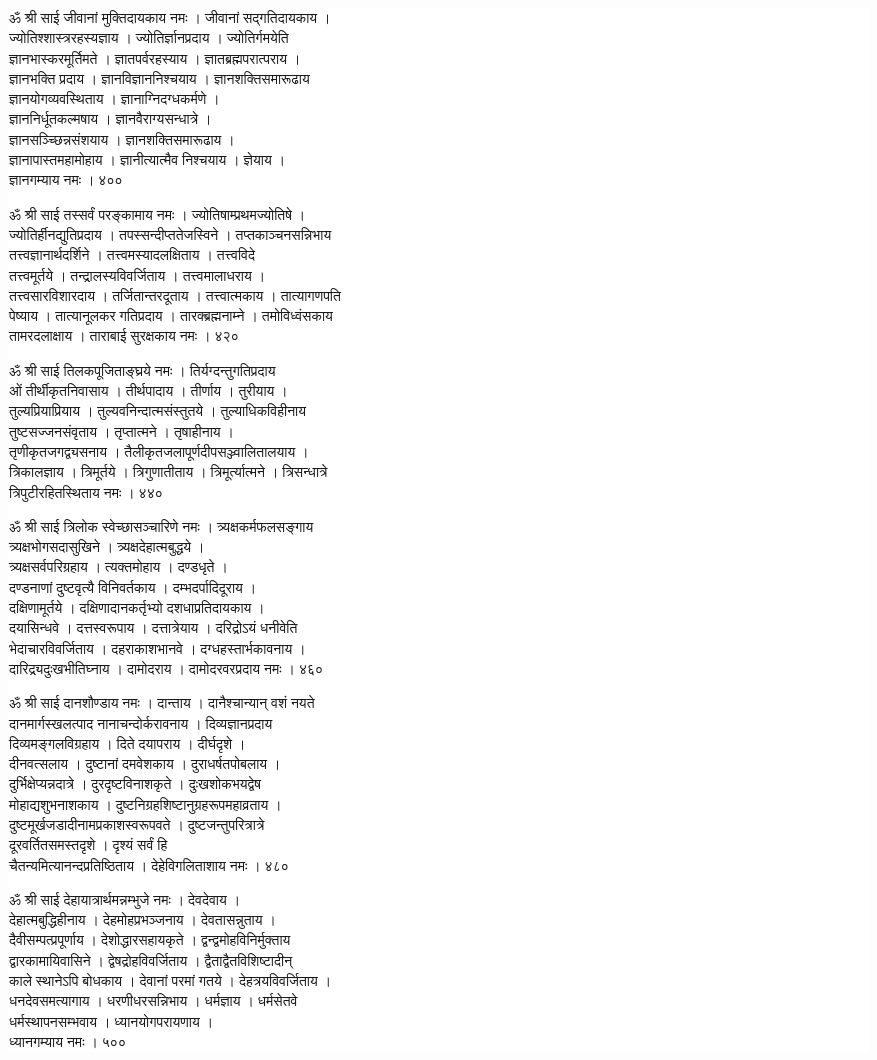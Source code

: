 ॐ श्री साई जीवानां मुक्तिदायकाय नमः । जीवानां सद्गतिदायकाय ।  
ज्योतिश्शास्त्ररहस्यज्ञाय । ज्योतिर्ज्ञानप्रदाय । ज्योतिर्गमयेति  
ज्ञानभास्करमूर्तिमते । ज्ञातपर्वरहस्याय । ज्ञातब्रह्मपरात्पराय ।  
ज्ञानभक्ति प्रदाय । ज्ञानविज्ञाननिश्चयाय । ज्ञानशक्तिसमारूढाय  
ज्ञानयोगव्यवस्थिताय । ज्ञानाग्निदग्धकर्मणे ।  
ज्ञाननिर्धूतकल्मषाय । ज्ञानवैराग्यसन्धात्रे ।  
ज्ञानसञ्च्छिन्नसंशयाय । ज्ञानशक्तिसमारूढाय ।  
ज्ञानापास्तमहामोहाय । ज्ञानीत्यात्मैव निश्चयाय । ज्ञेयाय ।  
ज्ञानगम्याय नमः । ४००  
  
ॐ श्री साई तस्सर्वं परङ्कामाय नमः । ज्योतिषाम्प्रथमज्योतिषे ।  
ज्योतिर्हीनद्युतिप्रदाय । तपस्सन्दीप्ततेजस्विने । तप्तकाञ्चनसन्निभाय  
तत्त्वज्ञानार्थदर्शिने । तत्त्वमस्यादलक्षिताय । तत्त्वविदे  
तत्त्वमूर्तये । तन्द्रालस्यविवर्जिताय । तत्त्वमालाधराय ।  
तत्त्वसारविशारदाय । तर्जितान्तरदूताय । तत्त्वात्मकाय । तात्यागणपति  
पेष्याय । तात्यानूलकर गतिप्रदाय । तारक्ब्रह्मनाम्ने । तमोविध्वंसकाय  
तामरदलाक्षाय । ताराबाई सुरक्षकाय नमः । ४२०  
  
ॐ श्री साई तिलकपूजिताङ्घ्रये नमः । तिर्यग्दन्तुगतिप्रदाय  
ओं तीर्थीकृतनिवासाय । तीर्थपादाय । तीर्णाय । तुरीयाय ।  
तुल्यप्रियाप्रियाय । तुल्यवनिन्दात्मसंस्तुतये । तुल्याधिकविहीनाय  
तुष्टसज्जनसंवृताय । तृप्तात्मने । तृषाहीनाय ।  
तृणीकृतजगद्व्यसनाय । तैलीकृतजलापूर्णदीपसञ्ज्वालितालयाय ।  
त्रिकालज्ञाय । त्रिमूर्तये । त्रिगुणातीताय । त्रिमूर्त्यात्मने । त्रिसन्धात्रे  
त्रिपुटीरहितस्थिताय नमः । ४४०  
  
ॐ श्री साई त्रिलोक स्वेच्छासञ्चारिणे नमः । त्र्यक्षकर्मफलसङ्गाय  
त्र्यक्षभोगसदासुखिने । त्र्यक्षदेहात्मबुद्धये ।  
त्र्यक्षसर्वपरिग्रहाय । त्यक्तमोहाय । दण्डधृते ।  
दण्डनाणां दुष्टवृत्यै विनिवर्तकाय । दम्भदर्पादिदूराय ।  
दक्षिणामूर्तये । दक्षिणादानकर्तृभ्यो दशधाप्रतिदायकाय ।  
दयासिन्धवे । दत्तस्वरूपाय । दत्तात्रेयाय । दरिद्रोऽयं धनीवेति  
भेदाचारविवर्जिताय । दहराकाशभानवे । दग्धहस्तार्भकावनाय ।  
दारिद्र्यदुःखभीतिघ्नाय । दामोदराय । दामोदरवरप्रदाय नमः । ४६०  
  
ॐ श्री साई दानशौण्डाय नमः । दान्ताय । दानैश्चान्यान्  वशं नयते  
दानमार्गस्खलत्पाद नानाचन्दोर्करावनाय । दिव्यज्ञानप्रदाय  
दिव्यमङ्गलविग्रहाय । दिते दयापराय । दीर्घदृशे ।  
दीनवत्सलाय । दुष्टानां दमवेशकाय । दुराधर्षतपोबलाय ।  
दुर्भिक्षेप्यन्नदात्रे । दुरदृष्टविनाशकृते । दुःखशोकभयद्वेष  
मोहाद्यशुभनाशकाय । दुष्टनिग्रहशिष्टानुग्रहरूपमहाव्रताय ।  
दुष्टमूर्खजडादीनामप्रकाशस्वरूपवते । दुष्टजन्तुपरित्रात्रे  
दूरवर्तितसमस्तदृशे । दृश्यं सर्वं हि  
चैतन्यमित्यानन्दप्रतिष्ठिताय । देहेविगलिताशाय नमः । ४८०  
  
ॐ श्री साई देहायात्रार्थमन्नम्भुजे नमः । देवदेवाय ।  
देहात्मबुद्धिहीनाय । देहमोहप्रभञ्जनाय । देवतासन्नुताय ।  
दैवीसम्पत्प्रपूर्णाय । देशोद्धारसहायकृते । द्वन्द्वमोहविनिर्मुक्ताय  
द्वारकामायिवासिने । द्वेषद्रोहविवर्जिताय । द्वैताद्वैतविशिष्टादीन्  
काले स्थानेऽपि बोधकाय । देवानां परमां गतये । देहत्रयविवर्जिताय ।  
धनदेवसमत्यागाय । धरणीधरसन्निभाय । धर्मज्ञाय । धर्मसेतवे  
धर्मस्थापनसम्भवाय । ध्यानयोगपरायणाय ।  
ध्यानगम्याय नमः । ५००  
  